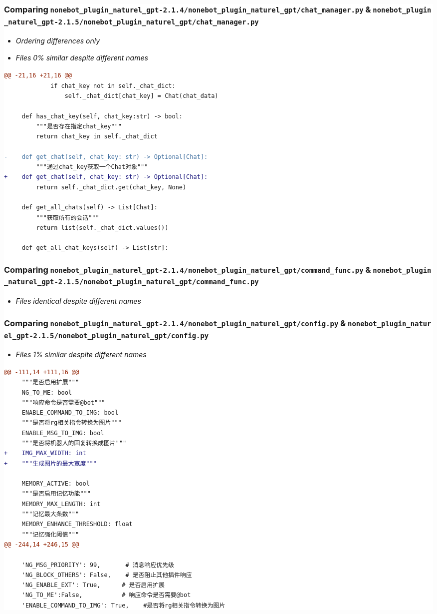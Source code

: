 ### Comparing `nonebot_plugin_naturel_gpt-2.1.4/nonebot_plugin_naturel_gpt/chat_manager.py` & `nonebot_plugin_naturel_gpt-2.1.5/nonebot_plugin_naturel_gpt/chat_manager.py`

 * *Ordering differences only*

 * *Files 0% similar despite different names*

```diff
@@ -21,16 +21,16 @@
             if chat_key not in self._chat_dict:
                 self._chat_dict[chat_key] = Chat(chat_data)
 
     def has_chat_key(self, chat_key:str) -> bool:
         """是否存在指定chat_key"""
         return chat_key in self._chat_dict
     
-    def get_chat(self, chat_key: str) -> Optional[Chat]:
         """通过chat_key获取一个Chat对象"""
+    def get_chat(self, chat_key: str) -> Optional[Chat]:
         return self._chat_dict.get(chat_key, None)
     
     def get_all_chats(self) -> List[Chat]:
         """获取所有的会话"""
         return list(self._chat_dict.values())
     
     def get_all_chat_keys(self) -> List[str]:
```

### Comparing `nonebot_plugin_naturel_gpt-2.1.4/nonebot_plugin_naturel_gpt/command_func.py` & `nonebot_plugin_naturel_gpt-2.1.5/nonebot_plugin_naturel_gpt/command_func.py`

 * *Files identical despite different names*

### Comparing `nonebot_plugin_naturel_gpt-2.1.4/nonebot_plugin_naturel_gpt/config.py` & `nonebot_plugin_naturel_gpt-2.1.5/nonebot_plugin_naturel_gpt/config.py`

 * *Files 1% similar despite different names*

```diff
@@ -111,14 +111,16 @@
     """是否启用扩展"""
     NG_TO_ME: bool
     """响应命令是否需要@bot"""
     ENABLE_COMMAND_TO_IMG: bool
     """是否将rg相关指令转换为图片"""
     ENABLE_MSG_TO_IMG: bool
     """是否将机器人的回复转换成图片"""
+    IMG_MAX_WIDTH: int
+    """生成图片的最大宽度"""
 
     MEMORY_ACTIVE: bool
     """是否启用记忆功能"""
     MEMORY_MAX_LENGTH: int
     """记忆最大条数"""
     MEMORY_ENHANCE_THRESHOLD: float
     """记忆强化阈值"""
@@ -244,14 +246,15 @@
 
     'NG_MSG_PRIORITY': 99,       # 消息响应优先级
     'NG_BLOCK_OTHERS': False,    # 是否阻止其他插件响应
     'NG_ENABLE_EXT': True,      # 是否启用扩展
     'NG_TO_ME':False,           # 响应命令是否需要@bot
     'ENABLE_COMMAND_TO_IMG': True,    #是否将rg相关指令转换为图片
```